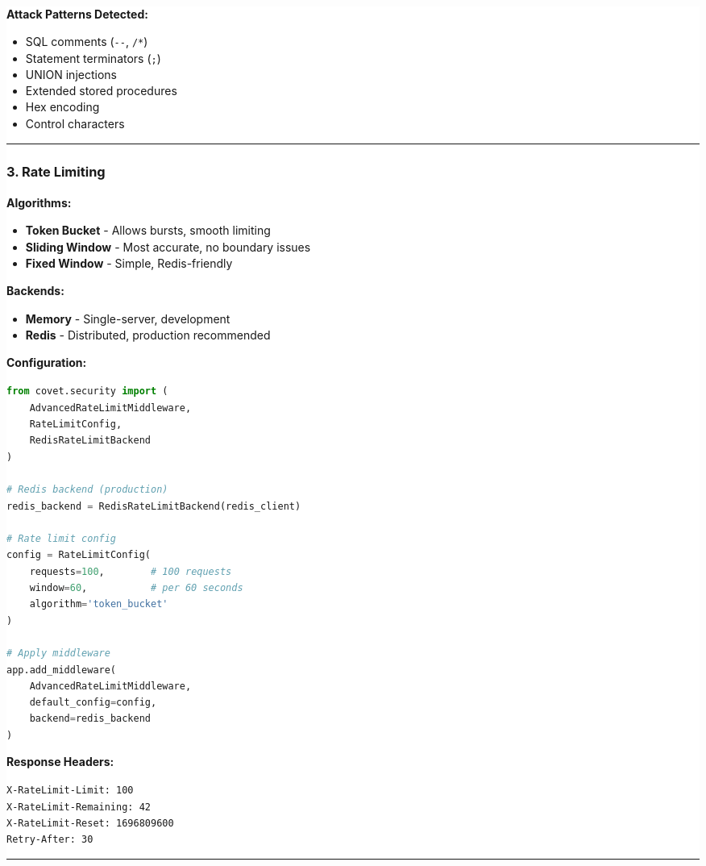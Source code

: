 **Attack Patterns Detected:**
- SQL comments (`--`, `/*`)
- Statement terminators (`;`)
- UNION injections
- Extended stored procedures
- Hex encoding
- Control characters

---

### 3. Rate Limiting

**Algorithms:**
- **Token Bucket** - Allows bursts, smooth limiting
- **Sliding Window** - Most accurate, no boundary issues
- **Fixed Window** - Simple, Redis-friendly

**Backends:**
- **Memory** - Single-server, development
- **Redis** - Distributed, production recommended

**Configuration:**
```python
from covet.security import (
    AdvancedRateLimitMiddleware,
    RateLimitConfig,
    RedisRateLimitBackend
)

# Redis backend (production)
redis_backend = RedisRateLimitBackend(redis_client)

# Rate limit config
config = RateLimitConfig(
    requests=100,        # 100 requests
    window=60,           # per 60 seconds
    algorithm='token_bucket'
)

# Apply middleware
app.add_middleware(
    AdvancedRateLimitMiddleware,
    default_config=config,
    backend=redis_backend
)
```

**Response Headers:**
```http
X-RateLimit-Limit: 100
X-RateLimit-Remaining: 42
X-RateLimit-Reset: 1696809600
Retry-After: 30
```

---
